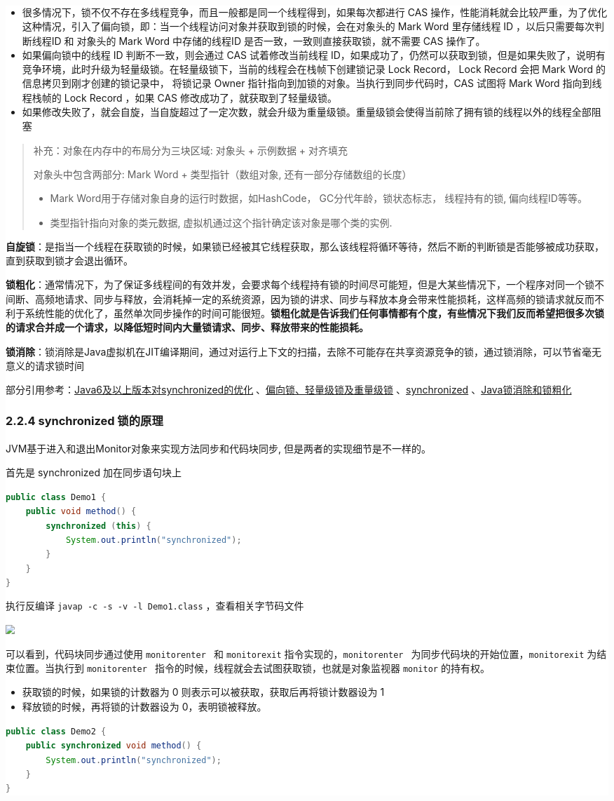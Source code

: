 - 很多情况下，锁不仅不存在多线程竞争，而且一般都是同一个线程得到，如果每次都进行 CAS 操作，性能消耗就会比较严重，为了优化这种情况，引入了偏向锁，即：当一个线程访问对象并获取到锁的时候，会在对象头的 Mark Word 里存储线程 ID ，以后只需要每次判断线程ID 和 对象头的 Mark Word 中存储的线程ID 是否一致，一致则直接获取锁，就不需要 CAS 操作了。
- 如果偏向锁中的线程 ID 判断不一致，则会通过 CAS 试着修改当前线程 ID，如果成功了，仍然可以获取到锁，但是如果失败了，说明有竞争环境，此时升级为轻量级锁。在轻量级锁下，当前的线程会在栈帧下创建锁记录 Lock Record， Lock Record 会把 Mark Word 的信息拷贝到刚才创建的锁记录中， 将锁记录 Owner 指针指向到加锁的对象。当执行到同步代码时，CAS 试图将 Mark Word 指向到线程栈帧的  Lock Record ，如果 CAS 修改成功了，就获取到了轻量级锁。
- 如果修改失败了，就会自旋，当自旋超过了一定次数，就会升级为重量级锁。重量级锁会使得当前除了拥有锁的线程以外的线程全部阻塞

> 补充：对象在内存中的布局分为三块区域: 对象头 + 示例数据 + 对齐填充
>
> 对象头中包含两部分: Mark Word + 类型指针（数组对象, 还有一部分存储数组的长度）
>
> - Mark Word用于存储对象自身的运行时数据，如HashCode， GC分代年龄，锁状态标志， 线程持有的锁, 偏向线程ID等等。
>
> - 类型指针指向对象的类元数据, 虚拟机通过这个指针确定该对象是哪个类的实例.

**自旋锁**：是指当一个线程在获取锁的时候，如果锁已经被其它线程获取，那么该线程将循环等待，然后不断的判断锁是否能够被成功获取，直到获取到锁才会退出循环。

**锁粗化**：通常情况下，为了保证多线程间的有效并发，会要求每个线程持有锁的时间尽可能短，但是大某些情况下，一个程序对同一个锁不间断、高频地请求、同步与释放，会消耗掉一定的系统资源，因为锁的讲求、同步与释放本身会带来性能损耗，这样高频的锁请求就反而不利于系统性能的优化了，虽然单次同步操作的时间可能很短。**锁粗化就是告诉我们任何事情都有个度，有些情况下我们反而希望把很多次锁的请求合并成一个请求，以降低短时间内大量锁请求、同步、释放带来的性能损耗。**

**锁消除**：锁消除是Java虚拟机在JIT编译期间，通过对运行上下文的扫描，去除不可能存在共享资源竞争的锁，通过锁消除，可以节省毫无意义的请求锁时间

部分引用参考：[Java6及以上版本对synchronized的优化](https://www.cnblogs.com/wuqinglong/p/9945618.html) 、[偏向锁、轻量级锁及重量级锁](https://zhuanlan.zhihu.com/p/112610206) 、[synchronized](https://mp.weixin.qq.com/s/wwGvEt_3x9oHORwuXDqX5g) 、[Java锁消除和锁粗化](https://blog.csdn.net/qq_26222859/article/details/80546917)

### 2.2.4 synchronized 锁的原理

JVM基于进入和退出Monitor对象来实现方法同步和代码块同步, 但是两者的实现细节是不一样的。

首先是 synchronized 加在同步语句块上

```java
public class Demo1 {
	public void method() {
		synchronized (this) {
			System.out.println("synchronized");
		}
	}
}
```

执行反编译 `javap -c -s -v -l Demo1.class` ，查看相关字节码文件


<img src="images/java-multi-threading-002.png" style="zoom:80%">

可以看到，代码块同步通过使用 `monitorenter ` 和 `monitorexit` 指令实现的，`monitorenter ` 为同步代码块的开始位置，`monitorexit`  为结束位置。当执行到 `monitorenter ` 指令的时候，线程就会去试图获取锁，也就是对象监视器 `monitor` 的持有权。

- 获取锁的时候，如果锁的计数器为 0 则表示可以被获取，获取后再将锁计数器设为 1
- 释放锁的时候，再将锁的计数器设为 0，表明锁被释放。

```java
public class Demo2 {
	public synchronized void method() {
        System.out.println("synchronized");
    }
}
```
